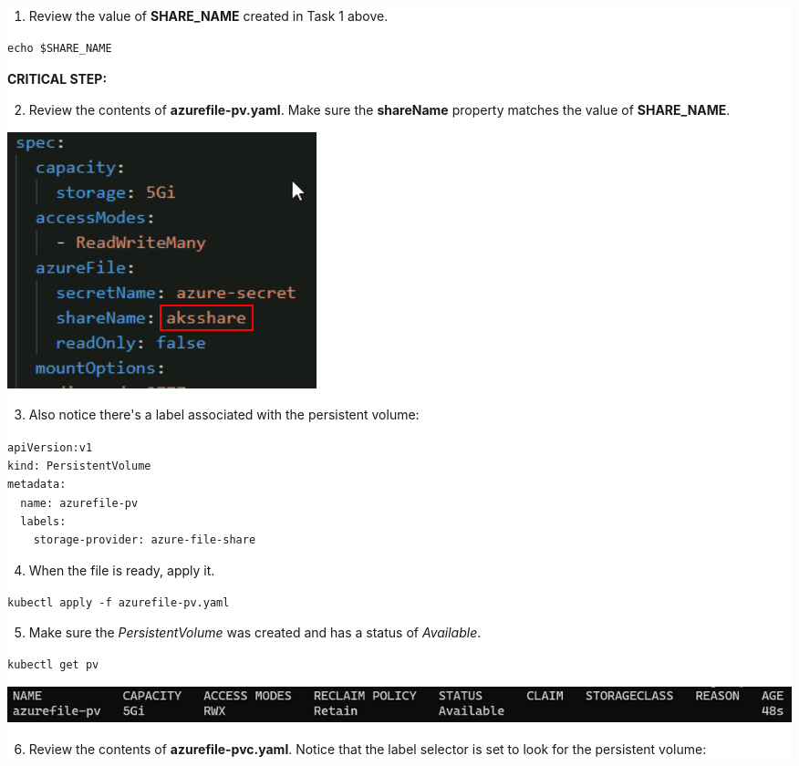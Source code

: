 1. Review the value of **SHARE_NAME** created in Task 1 above.

```
echo $SHARE_NAME
```

**CRITICAL STEP:**

2. Review the contents of **azurefile-pv.yaml**. Make sure the **shareName** property matches the value of **SHARE_NAME**.

![](content/sharename.png)

3. Also notice there's a label associated with the persistent volume:

```
apiVersion:v1
kind: PersistentVolume
metadata:
  name: azurefile-pv
  labels: 
    storage-provider: azure-file-share
```

4. When the file is ready, apply it.

```
kubectl apply -f azurefile-pv.yaml
```

5. Make sure the _PersistentVolume_ was created and has a status of _Available_.

```
kubectl get pv
```

![](content/pv.png)

6. Review the contents of **azurefile-pvc.yaml**. Notice that the label selector is set to look for the persistent volume:
